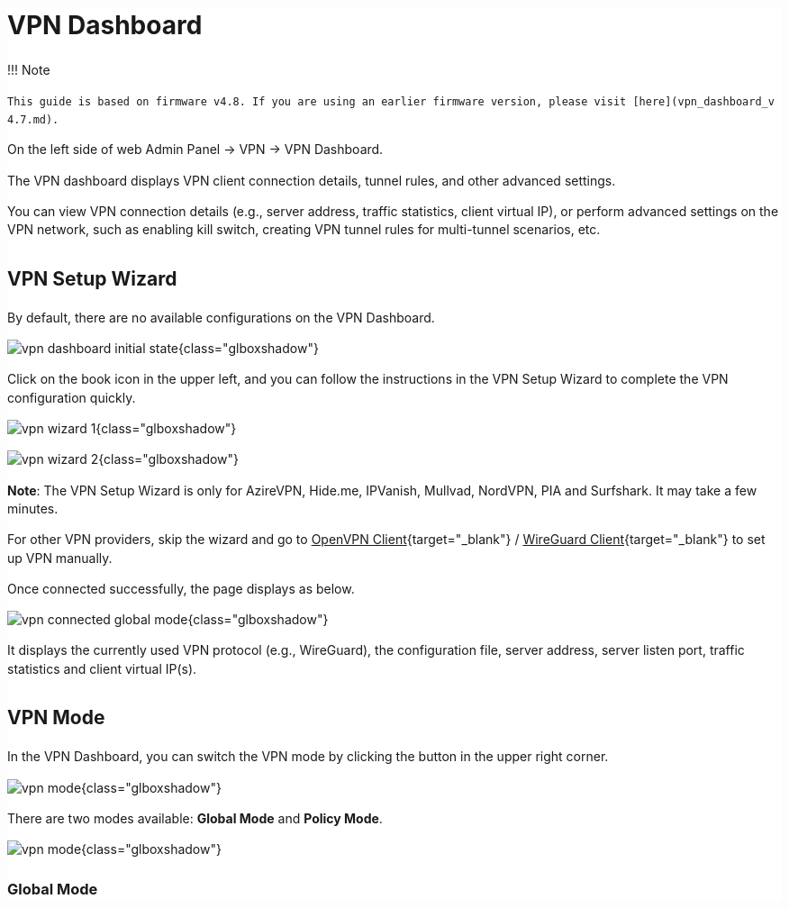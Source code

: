 # VPN Dashboard

!!! Note

    This guide is based on firmware v4.8. If you are using an earlier firmware version, please visit [here](vpn_dashboard_v4.7.md).

On the left side of web Admin Panel -> VPN -> VPN Dashboard. 

The VPN dashboard displays VPN client connection details, tunnel rules, and other advanced settings.

You can view VPN connection details (e.g., server address, traffic statistics, client virtual IP), or perform advanced settings on the VPN network, such as enabling kill switch, creating VPN tunnel rules for multi-tunnel scenarios, etc.

## VPN Setup Wizard

By default, there are no available configurations on the VPN Dashboard.

![vpn dashboard initial state](https://static.gl-inet.com/docs/router/en/4/interface_guide/vpn_dashboard/4.8/vpn_dashboard_initial.png){class="glboxshadow"}

Click on the book icon in the upper left, and you can follow the instructions in the VPN Setup Wizard to complete the VPN configuration quickly.

![vpn wizard 1](https://static.gl-inet.com/docs/router/en/4/interface_guide/vpn_dashboard/4.8/vpn_wizard_1.png){class="glboxshadow"}

![vpn wizard 2](https://static.gl-inet.com/docs/router/en/4/interface_guide/vpn_dashboard/4.8/vpn_wizard_2.png){class="glboxshadow"}

**Note**: The VPN Setup Wizard is only for AzireVPN, Hide.me, IPVanish, Mullvad, NordVPN, PIA and Surfshark. It may take a few minutes.

For other VPN providers, skip the wizard and go to [OpenVPN Client](openvpn_client.md){target="_blank"} / [WireGuard Client](wireguard_client.md){target="_blank"} to set up VPN manually. 

Once connected successfully, the page displays as below.

![vpn connected global mode](https://static.gl-inet.com/docs/router/en/4/interface_guide/vpn_dashboard/4.8/connected-global-mode.png){class="glboxshadow"}

It displays the currently used VPN protocol (e.g., WireGuard), the configuration file, server address, server listen port, traffic statistics and client virtual IP(s).

## VPN Mode

In the VPN Dashboard, you can switch the VPN mode by clicking the button in the upper right corner.

![vpn mode](https://static.gl-inet.com/docs/router/en/4/interface_guide/vpn_dashboard/4.8/vpn_mode.png){class="glboxshadow"}

There are two modes available: **Global Mode** and **Policy Mode**.

![vpn mode](https://static.gl-inet.com/docs/router/en/4/interface_guide/vpn_dashboard/4.8/global_mode.png){class="glboxshadow"}

### Global Mode

